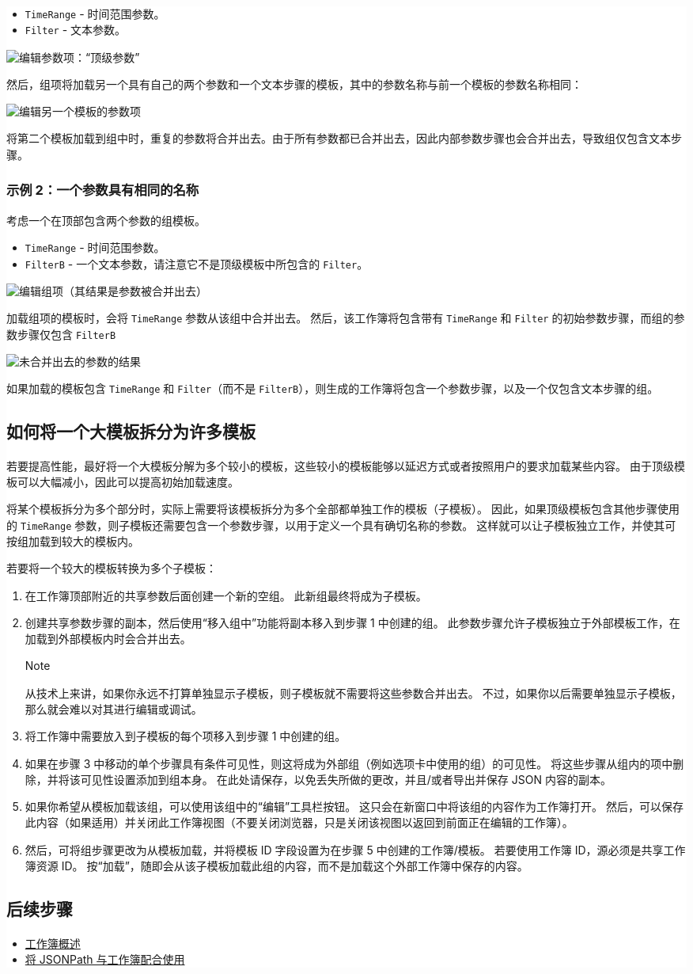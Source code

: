 - `TimeRange` - 时间范围参数。
- `Filter` - 文本参数。

![编辑参数项：“顶级参数”](./media/workbooks-groups/groups-top-level-params.png)

然后，组项将加载另一个具有自己的两个参数和一个文本步骤的模板，其中的参数名称与前一个模板的参数名称相同：

![编辑另一个模板的参数项](./media/workbooks-groups/groups-merged-away.png)

将第二个模板加载到组中时，重复的参数将合并出去。由于所有参数都已合并出去，因此内部参数步骤也会合并出去，导致组仅包含文本步骤。

### <a name="example-2-one-parameter-has-an-identical-name"></a>示例 2：一个参数具有相同的名称

考虑一个在顶部包含两个参数的组模板。

- `TimeRange` - 时间范围参数。
- `FilterB` - 一个文本参数，请注意它不是顶级模板中所包含的 `Filter`。

![编辑组项（其结果是参数被合并出去）](./media/workbooks-groups/groups-wont-merge-away.png)

加载组项的模板时，会将 `TimeRange` 参数从该组中合并出去。 然后，该工作簿将包含带有 `TimeRange` 和 `Filter` 的初始参数步骤，而组的参数步骤仅包含 `FilterB`

![未合并出去的参数的结果](./media/workbooks-groups/groups-wont-merge-away-result.png)

如果加载的模板包含 `TimeRange` 和 `Filter`（而不是 `FilterB`），则生成的工作簿将包含一个参数步骤，以及一个仅包含文本步骤的组。

## <a name="how-to-split-a-large-template-into-many-templates"></a>如何将一个大模板拆分为许多模板

若要提高性能，最好将一个大模板分解为多个较小的模板，这些较小的模板能够以延迟方式或者按照用户的要求加载某些内容。 由于顶级模板可以大幅减小，因此可以提高初始加载速度。

将某个模板拆分为多个部分时，实际上需要将该模板拆分为多个全部都单独工作的模板（子模板）。 因此，如果顶级模板包含其他步骤使用的 `TimeRange` 参数，则子模板还需要包含一个参数步骤，以用于定义一个具有确切名称的参数。 这样就可以让子模板独立工作，并使其可按组加载到较大的模板内。

若要将一个较大的模板转换为多个子模板：

1.  在工作簿顶部附近的共享参数后面创建一个新的空组。 此新组最终将成为子模板。
2. 创建共享参数步骤的副本，然后使用“移入组中”功能将副本移入到步骤 1 中创建的组。 此参数步骤允许子模板独立于外部模板工作，在加载到外部模板内时会合并出去。
    > [!NOTE]
    > 从技术上来讲，如果你永远不打算单独显示子模板，则子模板就不需要将这些参数合并出去。 不过，如果你以后需要单独显示子模板，那么就会难以对其进行编辑或调试。

3. 将工作簿中需要放入到子模板的每个项移入到步骤 1 中创建的组。
4. 如果在步骤 3 中移动的单个步骤具有条件可见性，则这将成为外部组（例如选项卡中使用的组）的可见性。 将这些步骤从组内的项中删除，并将该可见性设置添加到组本身。 在此处请保存，以免丢失所做的更改，并且/或者导出并保存 JSON 内容的副本。
5. 如果你希望从模板加载该组，可以使用该组中的“编辑”工具栏按钮。 这只会在新窗口中将该组的内容作为工作簿打开。 然后，可以保存此内容（如果适用）并关闭此工作簿视图（不要关闭浏览器，只是关闭该视图以返回到前面正在编辑的工作簿）。
6. 然后，可将组步骤更改为从模板加载，并将模板 ID 字段设置为在步骤 5 中创建的工作簿/模板。 若要使用工作簿 ID，源必须是共享工作簿资源 ID。 按“加载”，随即会从该子模板加载此组的内容，而不是加载这个外部工作簿中保存的内容。

## <a name="next-steps"></a>后续步骤
- [工作簿概述](../platform/workbooks-overview.md)
- [将 JSONPath 与工作簿配合使用](workbooks-jsonpath.md)

